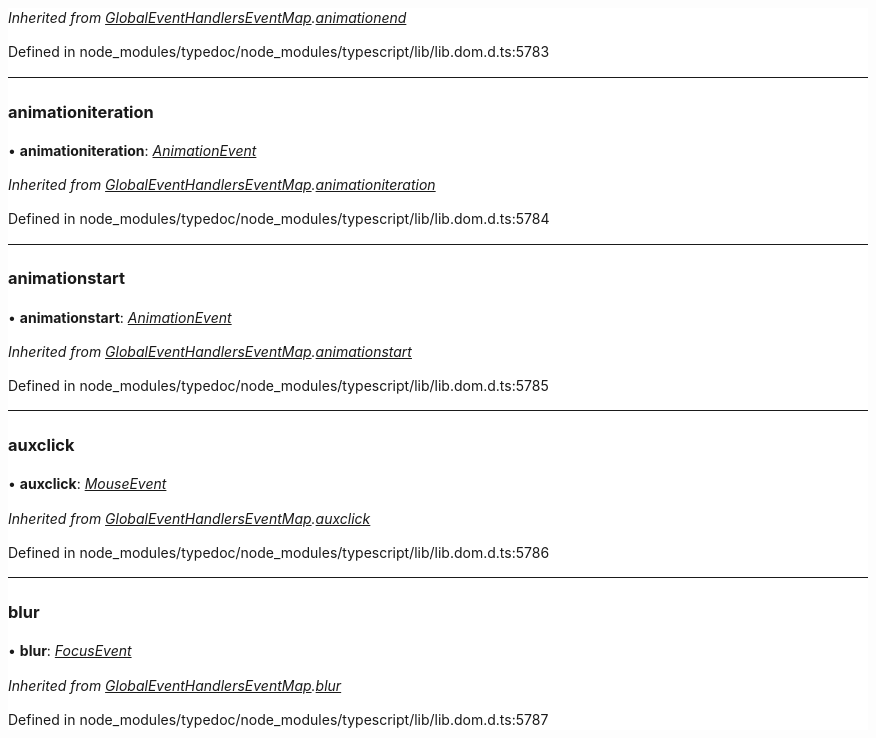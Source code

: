 *Inherited from [GlobalEventHandlersEventMap](_node_modules_typedoc_node_modules_typescript_lib_lib_dom_d_.globaleventhandlerseventmap.md).[animationend](_node_modules_typedoc_node_modules_typescript_lib_lib_dom_d_.globaleventhandlerseventmap.md#animationend)*

Defined in node_modules/typedoc/node_modules/typescript/lib/lib.dom.d.ts:5783

___

###  animationiteration

• **animationiteration**: *[AnimationEvent](_node_modules_typedoc_node_modules_typescript_lib_lib_dom_d_.animationevent.md)*

*Inherited from [GlobalEventHandlersEventMap](_node_modules_typedoc_node_modules_typescript_lib_lib_dom_d_.globaleventhandlerseventmap.md).[animationiteration](_node_modules_typedoc_node_modules_typescript_lib_lib_dom_d_.globaleventhandlerseventmap.md#animationiteration)*

Defined in node_modules/typedoc/node_modules/typescript/lib/lib.dom.d.ts:5784

___

###  animationstart

• **animationstart**: *[AnimationEvent](_node_modules_typedoc_node_modules_typescript_lib_lib_dom_d_.animationevent.md)*

*Inherited from [GlobalEventHandlersEventMap](_node_modules_typedoc_node_modules_typescript_lib_lib_dom_d_.globaleventhandlerseventmap.md).[animationstart](_node_modules_typedoc_node_modules_typescript_lib_lib_dom_d_.globaleventhandlerseventmap.md#animationstart)*

Defined in node_modules/typedoc/node_modules/typescript/lib/lib.dom.d.ts:5785

___

###  auxclick

• **auxclick**: *[MouseEvent](_node_modules_typedoc_node_modules_typescript_lib_lib_dom_d_.mouseevent.md)*

*Inherited from [GlobalEventHandlersEventMap](_node_modules_typedoc_node_modules_typescript_lib_lib_dom_d_.globaleventhandlerseventmap.md).[auxclick](_node_modules_typedoc_node_modules_typescript_lib_lib_dom_d_.globaleventhandlerseventmap.md#auxclick)*

Defined in node_modules/typedoc/node_modules/typescript/lib/lib.dom.d.ts:5786

___

###  blur

• **blur**: *[FocusEvent](_node_modules_typedoc_node_modules_typescript_lib_lib_dom_d_.focusevent.md)*

*Inherited from [GlobalEventHandlersEventMap](_node_modules_typedoc_node_modules_typescript_lib_lib_dom_d_.globaleventhandlerseventmap.md).[blur](_node_modules_typedoc_node_modules_typescript_lib_lib_dom_d_.globaleventhandlerseventmap.md#blur)*

Defined in node_modules/typedoc/node_modules/typescript/lib/lib.dom.d.ts:5787
